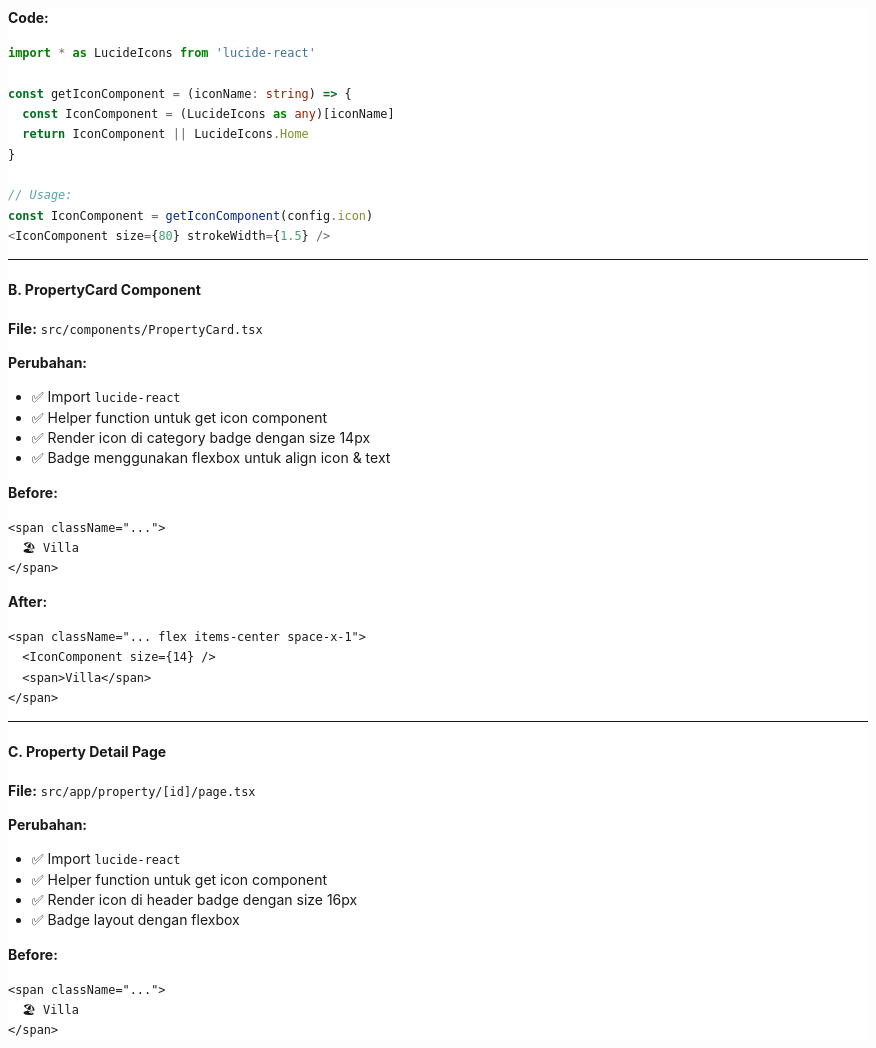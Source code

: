 **Code:**
```typescript
import * as LucideIcons from 'lucide-react'

const getIconComponent = (iconName: string) => {
  const IconComponent = (LucideIcons as any)[iconName]
  return IconComponent || LucideIcons.Home
}

// Usage:
const IconComponent = getIconComponent(config.icon)
<IconComponent size={80} strokeWidth={1.5} />
```

---

#### B. PropertyCard Component
**File:** `src/components/PropertyCard.tsx`

**Perubahan:**
- ✅ Import `lucide-react`
- ✅ Helper function untuk get icon component
- ✅ Render icon di category badge dengan size 14px
- ✅ Badge menggunakan flexbox untuk align icon & text

**Before:**
```tsx
<span className="...">
  🏖️ Villa
</span>
```

**After:**
```tsx
<span className="... flex items-center space-x-1">
  <IconComponent size={14} />
  <span>Villa</span>
</span>
```

---

#### C. Property Detail Page
**File:** `src/app/property/[id]/page.tsx`

**Perubahan:**
- ✅ Import `lucide-react`
- ✅ Helper function untuk get icon component
- ✅ Render icon di header badge dengan size 16px
- ✅ Badge layout dengan flexbox

**Before:**
```tsx
<span className="...">
  🏖️ Villa
</span>
```
